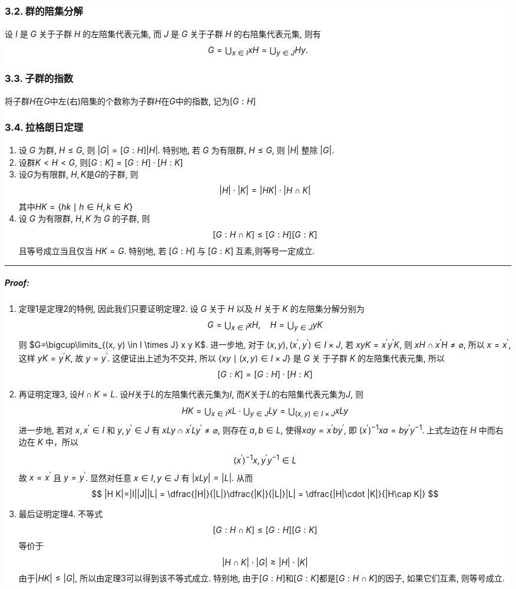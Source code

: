 
### 3.2. 群的陪集分解
设 $I$ 是 $G$ 关于子群 $H$ 的左陪集代表元集, 而 $J$ 是 $G$ 关于子群 $H$ 的右陪集代表元集, 则有
$$
G=\bigcup_{x \in I} x H=\bigcup_{y \in J} H y .
$$

### 3.3. 子群的指数
将子群$H$在$G$中左(右)陪集的个数称为子群$H$在$G$中的指数, 记为$[G: H]$

### 3.4. 拉格朗日定理
1. 设 $G$ 为群, $H \leq G$, 则 $|G|=[G: H]|H|$. 特别地, 若 $G$ 为有限群, $H \leq G$, 则 $|H|$ 整除 $|G|$.
2. 设群$K<H<G$, 则$[G:K] = [G:H]\cdot [H:K]$
3. 设$G$为有限群, $H, K$是$G$的子群, 则
   $$
   |H|\cdot |K| = |HK|\cdot |H \cap K|
   $$
   其中$HK = \{hk\mid h\in H, k\in K\}$
4. 设 $G$ 为有限群, $H, K$ 为 $G$ 的子群, 则 
   $$
   [G: H \cap K] \leq[G: H][G: K]
   $$
   且等号成立当且仅当 $H K=G$. 特别地, 若 $[G: H]$ 与 $[G: K]$ 互素,则等号一定成立.
___
##### Proof:
1. 定理1是定理2的特例, 因此我们只要证明定理2. 设 $G$ 关于 $H$ 以及 $H$ 关于 $K$ 的左陪集分解分别为
   $$
   G=\bigcup_{x \in I} x H, \quad H=\bigcup_{y \in J} y K 
   $$
   则 $G=\bigcup\limits_{(x, y) \in I \times J} x y K$. 进一步地, 对于 $(x, y),\left(x^{\prime}, y^{\prime}\right) \in I \times J$, 若 $x y K=x^{\prime} y^{\prime} K$, 则 $x H \cap x^{\prime} H \neq \varnothing$, 所以 $x=x^{\prime}$, 这样 $y K=y^{\prime} K$, 故 $y=y^{\prime}$. 这便证出上述为不交并, 所以 $\{x y \mid(x, y) \in I \times J\}$ 是 $G$ 关 于子群 $K$ 的左陪集代表元集, 所以 
   $$
   [G: K]=[G: H] \cdot[H: K]
   $$

2. 再证明定理3, 设$H\cap K = L$. 设$H$关于$L$的左陪集代表元集为$I$, 而$K$关于$L$的右陪集代表元集为$J$, 则
   $$
   HK = \bigcup_{x\in I} xL \cdot \bigcup_{y\in J} Ly = \bigcup_{(x, y)\in I\times J} xLy
   $$
   进一步地, 若对 $x, x^{\prime} \in I$ 和 $y, y^{\prime} \in J$ 有 $x L y \cap x^{\prime} L y^{\prime} \neq \varnothing$, 则存在 $a, b \in L$, 使得$x a y=x^{\prime} b y^{\prime}$, 即 $\left(x^{\prime}\right)^{-1} x a=b y^{\prime} y^{-1}$. 上式左边在 $H$ 中而右边在 $K$ 中，所以 
   $$
   \left(x^{\prime}\right)^{-1} x, y^{\prime} y^{-1} \in L
   $$ 
   故 $x=x^{\prime}$ 且 $y=y^{\prime}$. 显然对任意 $x \in I, y \in J$ 有 $|x L y|=|L|$. 从而 
   $$
   |H K|=|I||J||L| = \dfrac{|H|}{|L|}\dfrac{|K|}{|L|}|L| = \dfrac{|H|\cdot |K|}{|H\cap K|}
   $$
3. 最后证明定理4. 不等式
   $$
   [G: H \cap K] \leq[G: H][G: K]
   $$
   等价于
   $$
   |H\cap K| \cdot |G| \ge |H|\cdot |K|
   $$
   由于$|HK|\le |G|$, 所以由定理3可以得到该不等式成立. 特别地, 由于$[G:H]$和$[G:K]$都是$[G: H\cap K]$的因子, 如果它们互素, 则等号成立. 
#####